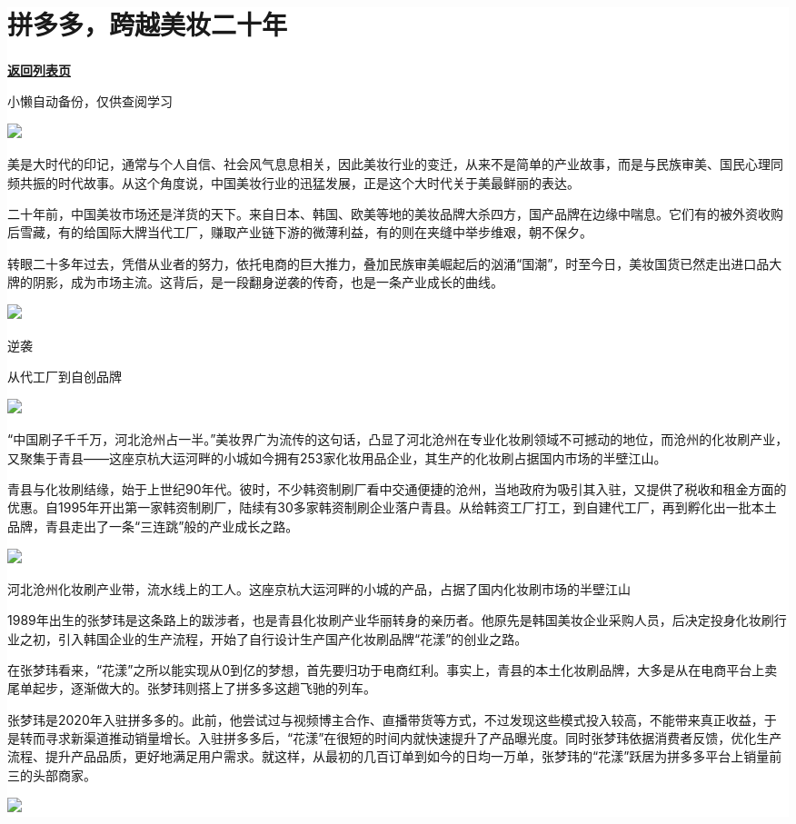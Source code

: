 # 拼多多，跨越美妆二十年

[**返回列表页**](/gzh/三联生活周刊)

小懒自动备份，仅供查阅学习

![](https://mmbiz.qpic.cn/mmbiz_jpg/c2Sib3Mp7pONBTzzDSyoCEHficSpmWg9R94Ifhs2QnB5DhrVO18UlyJslHWvdcrdEFZ1eWOwjbSqyswMDxntMQYQ/640?wx_fmt=jpeg&from;=appmsg)

美是大时代的印记，通常与个人自信、社会风气息息相关，因此美妆行业的变迁，从来不是简单的产业故事，而是与民族审美、国民心理同频共振的时代故事。从这个角度说，中国美妆行业的迅猛发展，正是这个大时代关于美最鲜丽的表达。

二十年前，中国美妆市场还是洋货的天下。来自日本、韩国、欧美等地的美妆品牌大杀四方，国产品牌在边缘中喘息。它们有的被外资收购后雪藏，有的给国际大牌当代工厂，赚取产业链下游的微薄利益，有的则在夹缝中举步维艰，朝不保夕。

转眼二十多年过去，凭借从业者的努力，依托电商的巨大推力，叠加民族审美崛起后的汹涌“国潮”，时至今日，美妆国货已然走出进口品大牌的阴影，成为市场主流。这背后，是一段翻身逆袭的传奇，也是一条产业成长的曲线。

  

  

![](https://mmbiz.qpic.cn/mmbiz_jpg/c2Sib3Mp7pONBTzzDSyoCEHficSpmWg9R9kDSaryibIOUGURr74ZqCQoiciaaCeS6DI0DKt9hkor4cfQ5ibdDuroWh3w/640?wx_fmt=jpeg&from;=appmsg)

逆袭

从代工厂到自创品牌

![](https://mmbiz.qpic.cn/mmbiz_png/c2Sib3Mp7pONBTzzDSyoCEHficSpmWg9R9r3eibBXXoVpYbhymx6HfP5vgmOTaHMd1qhpXWCH1q5q5tkBAaqbCfYQ/640?wx_fmt=png&from;=appmsg)

  

“中国刷子千千万，河北沧州占一半。”美妆界广为流传的这句话，凸显了河北沧州在专业化妆刷领域不可撼动的地位，而沧州的化妆刷产业，又聚集于青县——这座京杭大运河畔的小城如今拥有253家化妆用品企业，其生产的化妆刷占据国内市场的半壁江山。

  

青县与化妆刷结缘，始于上世纪90年代。彼时，不少韩资制刷厂看中交通便捷的沧州，当地政府为吸引其入驻，又提供了税收和租金方面的优惠。自1995年开出第一家韩资制刷厂，陆续有30多家韩资制刷企业落户青县。从给韩资工厂打工，到自建代工厂，再到孵化出一批本土品牌，青县走出了一条“三连跳”般的产业成长之路。

  

![](https://mmbiz.qpic.cn/mmbiz_jpg/c2Sib3Mp7pONBTzzDSyoCEHficSpmWg9R9NgtUIcZOzMWJBsKPicTujLGkdvqlvQuXOntTxuVIf5YEnU7ve43ZjjA/640?wx_fmt=jpeg&from;=appmsg)

河北沧州化妆刷产业带，流水线上的工人。这座京杭大运河畔的小城的产品，占据了国内化妆刷市场的半壁江山

  

1989年出生的张梦玮是这条路上的跋涉者，也是青县化妆刷产业华丽转身的亲历者。他原先是韩国美妆企业采购人员，后决定投身化妆刷行业之初，引入韩国企业的生产流程，开始了自行设计生产国产化妆刷品牌“花漾”的创业之路。

  

在张梦玮看来，“花漾”之所以能实现从0到亿的梦想，首先要归功于电商红利。事实上，青县的本土化妆刷品牌，大多是从在电商平台上卖尾单起步，逐渐做大的。张梦玮则搭上了拼多多这趟飞驰的列车。

  

张梦玮是2020年入驻拼多多的。此前，他尝试过与视频博主合作、直播带货等方式，不过发现这些模式投入较高，不能带来真正收益，于是转而寻求新渠道推动销量增长。入驻拼多多后，“花漾”在很短的时间内就快速提升了产品曝光度。同时张梦玮依据消费者反馈，优化生产流程、提升产品品质，更好地满足用户需求。就这样，从最初的几百订单到如今的日均一万单，张梦玮的“花漾”跃居为拼多多平台上销量前三的头部商家。

  

![](https://mmbiz.qpic.cn/mmbiz_jpg/c2Sib3Mp7pONBTzzDSyoCEHficSpmWg9R9CfYv50OcicyiaFbsbtU9toY59nZaPPayamVNwrqsQcNHvwPZrspEqmtQ/640?wx_fmt=jpeg&from;=appmsg)
